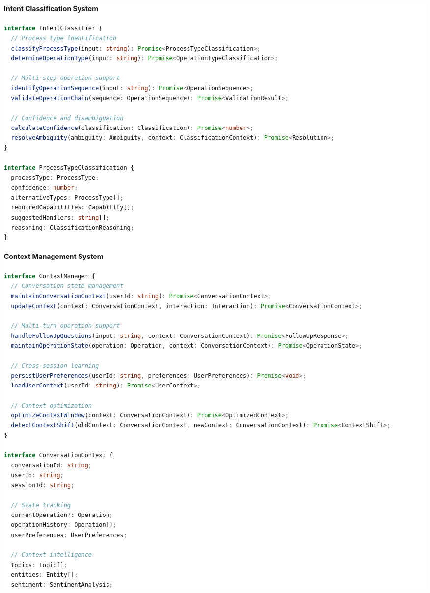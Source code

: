 #### Intent Classification System

```typescript
interface IntentClassifier {
  // Process type identification
  classifyProcessType(input: string): Promise<ProcessTypeClassification>;
  determineOperationType(input: string): Promise<OperationTypeClassification>;
  
  // Multi-step operation support
  identifyOperationSequence(input: string): Promise<OperationSequence>;
  validateOperationChain(sequence: OperationSequence): Promise<ValidationResult>;
  
  // Confidence and disambiguation
  calculateConfidence(classification: Classification): Promise<number>;
  resolveAmbiguity(ambiguity: Ambiguity, context: ClassificationContext): Promise<Resolution>;
}

interface ProcessTypeClassification {
  processType: ProcessType;
  confidence: number;
  alternativeTypes: ProcessType[];
  requiredCapabilities: Capability[];
  suggestedHandlers: string[];
  reasoning: ClassificationReasoning;
}
```

#### Context Management System

```typescript
interface ContextManager {
  // Conversation state management
  maintainConversationContext(userId: string): Promise<ConversationContext>;
  updateContext(context: ConversationContext, interaction: Interaction): Promise<ConversationContext>;
  
  // Multi-turn operation support
  handleFollowUpQuestions(input: string, context: ConversationContext): Promise<FollowUpResponse>;
  maintainOperationState(operation: Operation, context: ConversationContext): Promise<OperationState>;
  
  // Cross-session learning
  persistUserPreferences(userId: string, preferences: UserPreferences): Promise<void>;
  loadUserContext(userId: string): Promise<UserContext>;
  
  // Context optimization
  optimizeContextWindow(context: ConversationContext): Promise<OptimizedContext>;
  detectContextShift(oldContext: ConversationContext, newContext: ConversationContext): Promise<ContextShift>;
}

interface ConversationContext {
  conversationId: string;
  userId: string;
  sessionId: string;
  
  // State tracking
  currentOperation?: Operation;
  operationHistory: Operation[];
  userPreferences: UserPreferences;
  
  // Context intelligence
  topics: Topic[];
  entities: Entity[];
  sentiment: SentimentAnalysis;
```